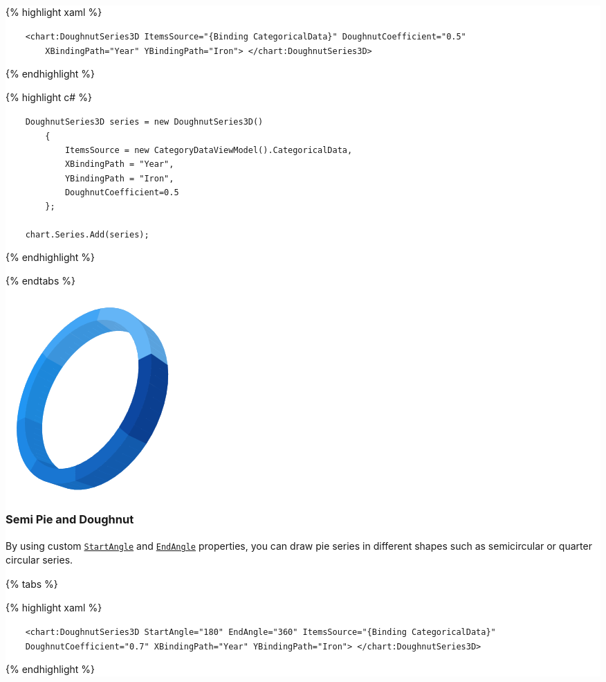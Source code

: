 {% highlight xaml %}

        <chart:DoughnutSeries3D ItemsSource="{Binding CategoricalData}" DoughnutCoefficient="0.5"   
            XBindingPath="Year" YBindingPath="Iron"> </chart:DoughnutSeries3D>

{% endhighlight %}

{% highlight c# %}

        DoughnutSeries3D series = new DoughnutSeries3D()
            {
                ItemsSource = new CategoryDataViewModel().CategoricalData,
                XBindingPath = "Year",
                YBindingPath = "Iron",
                DoughnutCoefficient=0.5
            };

        chart.Series.Add(series);

{% endhighlight %}

{% endtabs %}

![Doughnut support in WPF 3D Chart](3D-Charts_images/Series/Doughnut_Co.png)

### Semi Pie and Doughnut

By using custom [`StartAngle`](https://help.syncfusion.com/cr/cref_files/wpf/Syncfusion.SfChart.WPF~Syncfusion.UI.Xaml.Charts.CircularSeriesBase3D~StartAngle.html#) and [`EndAngle`](https://help.syncfusion.com/cr/cref_files/wpf/Syncfusion.SfChart.WPF~Syncfusion.UI.Xaml.Charts.CircularSeriesBase3D~EndAngle.html#) properties, you can draw pie series in different shapes such as semicircular or quarter circular series.

{% tabs %}

{% highlight xaml %}

        <chart:DoughnutSeries3D StartAngle="180" EndAngle="360" ItemsSource="{Binding CategoricalData}" 
        DoughnutCoefficient="0.7" XBindingPath="Year" YBindingPath="Iron"> </chart:DoughnutSeries3D>

{% endhighlight %}
